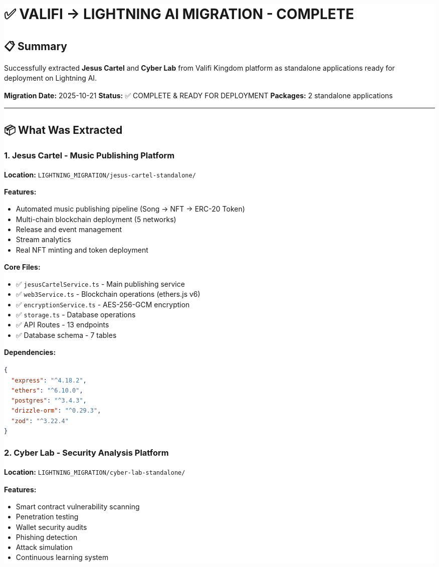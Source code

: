 # ✅ VALIFI → LIGHTNING AI MIGRATION - COMPLETE

## 📋 Summary

Successfully extracted **Jesus Cartel** and **Cyber Lab** from Valifi Kingdom platform as standalone applications ready for deployment on Lightning AI.

**Migration Date:** 2025-10-21
**Status:** ✅ COMPLETE & READY FOR DEPLOYMENT
**Packages:** 2 standalone applications

---

## 📦 What Was Extracted

### 1. **Jesus Cartel** - Music Publishing Platform
**Location:** `LIGHTNING_MIGRATION/jesus-cartel-standalone/`

**Features:**
- Automated music publishing pipeline (Song → NFT → ERC-20 Token)
- Multi-chain blockchain deployment (5 networks)
- Release and event management
- Stream analytics
- Real NFT minting and token deployment

**Core Files:**
- ✅ `jesusCartelService.ts` - Main publishing service
- ✅ `web3Service.ts` - Blockchain operations (ethers.js v6)
- ✅ `encryptionService.ts` - AES-256-GCM encryption
- ✅ `storage.ts` - Database operations
- ✅ API Routes - 13 endpoints
- ✅ Database schema - 7 tables

**Dependencies:**
```json
{
  "express": "^4.18.2",
  "ethers": "^6.10.0",
  "postgres": "^3.4.3",
  "drizzle-orm": "^0.29.3",
  "zod": "^3.22.4"
}
```

### 2. **Cyber Lab** - Security Analysis Platform
**Location:** `LIGHTNING_MIGRATION/cyber-lab-standalone/`

**Features:**
- Smart contract vulnerability scanning
- Penetration testing
- Wallet security audits
- Phishing detection
- Attack simulation
- Continuous learning system

